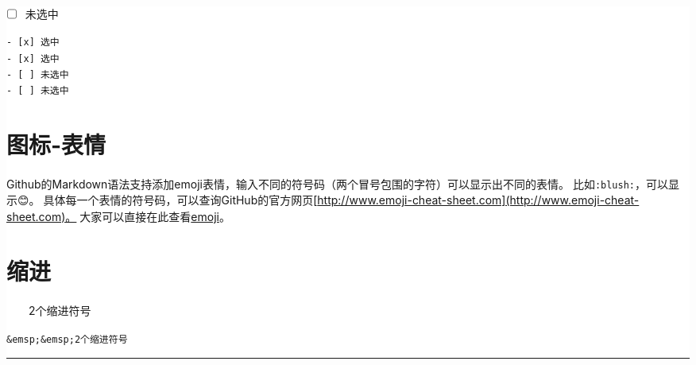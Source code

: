 - [ ] 未选中
```
- [x] 选中
- [x] 选中
- [ ] 未选中
- [ ] 未选中
```
# 图标-表情
Github的Markdown语法支持添加emoji表情，输入不同的符号码（两个冒号包围的字符）可以显示出不同的表情。
比如`:blush:`，可以显示:blush:。
具体每一个表情的符号码，可以查询GitHub的官方网页[http://www.emoji-cheat-sheet.com](http://www.emoji-cheat-sheet.com)。
大家可以直接在此查看[emoji](./emoji/emoji.md)。
# 缩进
&emsp;&emsp;2个缩进符号
```
&emsp;&emsp;2个缩进符号
```


















-----------------
[csdn-logo]:/image/couple.jpeg "我的CSDN博客logo-title"
[csdn-link]:http://blog.csdn.net/guodongxiaren "我的博客link-title"
[csdn-link2]:/example/profile.md "我的简介link-title"
